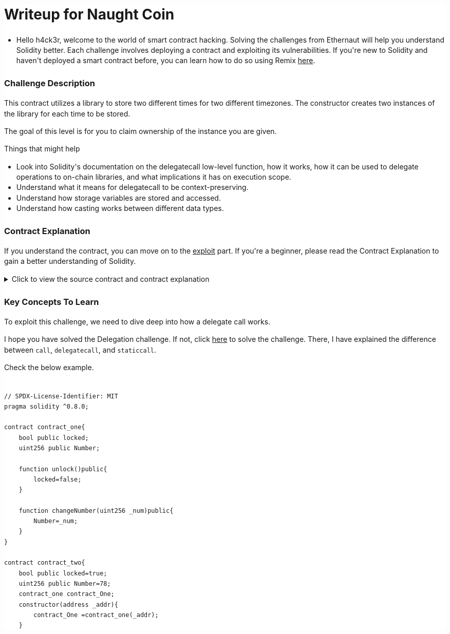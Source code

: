# Writeup for Naught Coin

- Hello h4ck3r, welcome to the world of smart contract hacking. Solving the challenges from Ethernaut will help you understand Solidity better. Each challenge involves deploying a contract and exploiting its vulnerabilities. If you're new to Solidity and haven't deployed a smart contract before, you can learn how to do so using Remix [here](https://youtu.be/3xNFZI8Ste4?si=i3cWN87OpX85zp6k).

### Challenge Description

This contract utilizes a library to store two different times for two different timezones. The constructor creates two instances of the library for each time to be stored.

The goal of this level is for you to claim ownership of the instance you are given.

Things that might help

- Look into Solidity's documentation on the delegatecall low-level function, how it works, how it can be used to delegate operations to on-chain libraries, and what implications it has on execution scope.
- Understand what it means for delegatecall to be context-preserving.
- Understand how storage variables are stored and accessed.
- Understand how casting works between different data types.

### Contract Explanation

If you understand the contract, you can move on to the [exploit](#exploit) part. If you're a beginner, please read the Contract Explanation to gain a better understanding of Solidity.

<details><summary>Click to view the source contract and contract explanation</summary></details>

### Key Concepts To Learn

To exploit this challenge, we need to dive deep into how a delegate call works.

I hope you have solved the Delegation challenge. If not, click [here](../Delegation/WriteUp.md) to solve the challenge. There, I have explained the difference between `call`, `delegatecall`, and `staticcall`.

Check the below example.

```solidity

// SPDX-License-Identifier: MIT
pragma solidity ^0.8.0;

contract contract_one{
    bool public locked;
    uint256 public Number;

    function unlock()public{
        locked=false;
    }

    function changeNumber(uint256 _num)public{
        Number=_num;
    }
}

contract contract_two{
    bool public locked=true;
    uint256 public Number=78;
    contract_one contract_One;
    constructor(address _addr){
        contract_One =contract_one(_addr);
    }

```